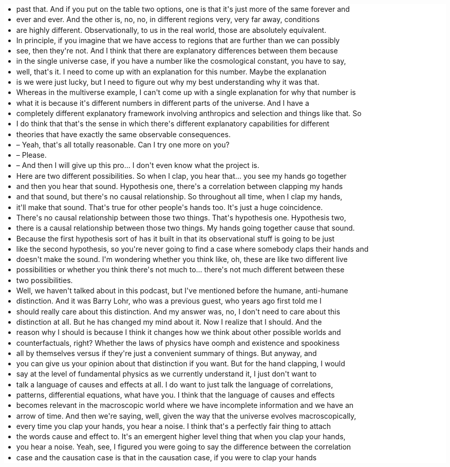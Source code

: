*  past that. And if you put on the table two options, one is that it's just more of the same forever and
*  ever and ever. And the other is, no, no, in different regions very, very far away, conditions
*  are highly different. Observationally, to us in the real world, those are absolutely equivalent.
*  In principle, if you imagine that we have access to regions that are further than we can possibly
*  see, then they're not. And I think that there are explanatory differences between them because
*  in the single universe case, if you have a number like the cosmological constant, you have to say,
*  well, that's it. I need to come up with an explanation for this number. Maybe the explanation
*  is we were just lucky, but I need to figure out why my best understanding why it was that.
*  Whereas in the multiverse example, I can't come up with a single explanation for why that number is
*  what it is because it's different numbers in different parts of the universe. And I have a
*  completely different explanatory framework involving anthropics and selection and things like that. So
*  I do think that that's the sense in which there's different explanatory capabilities for different
*  theories that have exactly the same observable consequences.
*  – Yeah, that's all totally reasonable. Can I try one more on you?
*  – Please.
*  – And then I will give up this pro... I don't even know what the project is.
*  Here are two different possibilities. So when I clap, you hear that... you see my hands go together
*  and then you hear that sound. Hypothesis one, there's a correlation between clapping my hands
*  and that sound, but there's no causal relationship. So throughout all time, when I clap my hands,
*  it'll make that sound. That's true for other people's hands too. It's just a huge coincidence.
*  There's no causal relationship between those two things. That's hypothesis one. Hypothesis two,
*  there is a causal relationship between those two things. My hands going together cause that sound.
*  Because the first hypothesis sort of has it built in that its observational stuff is going to be just
*  like the second hypothesis, so you're never going to find a case where somebody claps their hands and
*  doesn't make the sound. I'm wondering whether you think like, oh, these are like two different live
*  possibilities or whether you think there's not much to... there's not much different between these
*  two possibilities.
*  Well, we haven't talked about in this podcast, but I've mentioned before the humane, anti-humane
*  distinction. And it was Barry Lohr, who was a previous guest, who years ago first told me I
*  should really care about this distinction. And my answer was, no, I don't need to care about this
*  distinction at all. But he has changed my mind about it. Now I realize that I should. And the
*  reason why I should is because I think it changes how we think about other possible worlds and
*  counterfactuals, right? Whether the laws of physics have oomph and existence and spookiness
*  all by themselves versus if they're just a convenient summary of things. But anyway, and
*  you can give us your opinion about that distinction if you want. But for the hand clapping, I would
*  say at the level of fundamental physics as we currently understand it, I just don't want to
*  talk a language of causes and effects at all. I do want to just talk the language of correlations,
*  patterns, differential equations, what have you. I think that the language of causes and effects
*  becomes relevant in the macroscopic world where we have incomplete information and we have an
*  arrow of time. And then we're saying, well, given the way that the universe evolves macroscopically,
*  every time you clap your hands, you hear a noise. I think that's a perfectly fair thing to attach
*  the words cause and effect to. It's an emergent higher level thing that when you clap your hands,
*  you hear a noise. Yeah, see, I figured you were going to say the difference between the correlation
*  case and the causation case is that in the causation case, if you were to clap your hands